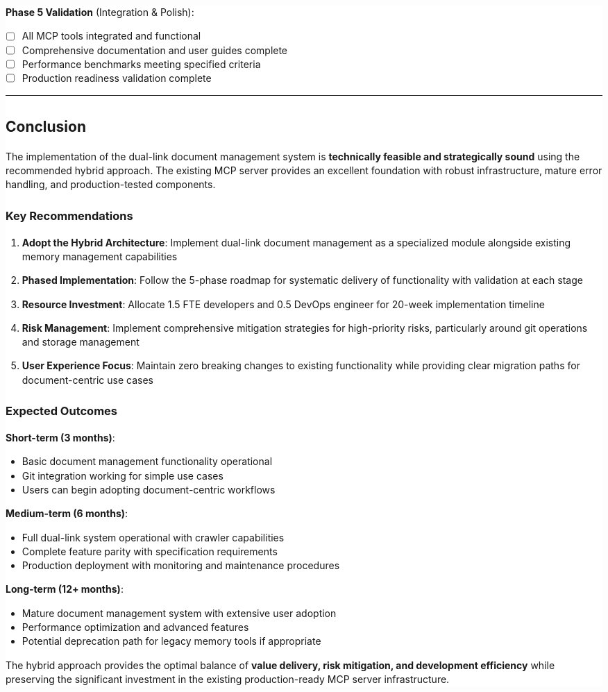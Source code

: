**Phase 5 Validation** (Integration & Polish):
- [ ] All MCP tools integrated and functional
- [ ] Comprehensive documentation and user guides complete
- [ ] Performance benchmarks meeting specified criteria
- [ ] Production readiness validation complete

---

## Conclusion

The implementation of the dual-link document management system is **technically feasible and strategically sound** using the recommended hybrid approach. The existing MCP server provides an excellent foundation with robust infrastructure, mature error handling, and production-tested components.

### Key Recommendations

1. **Adopt the Hybrid Architecture**: Implement dual-link document management as a specialized module alongside existing memory management capabilities

2. **Phased Implementation**: Follow the 5-phase roadmap for systematic delivery of functionality with validation at each stage

3. **Resource Investment**: Allocate 1.5 FTE developers and 0.5 DevOps engineer for 20-week implementation timeline

4. **Risk Management**: Implement comprehensive mitigation strategies for high-priority risks, particularly around git operations and storage management

5. **User Experience Focus**: Maintain zero breaking changes to existing functionality while providing clear migration paths for document-centric use cases

### Expected Outcomes

**Short-term (3 months)**:
- Basic document management functionality operational
- Git integration working for simple use cases
- Users can begin adopting document-centric workflows

**Medium-term (6 months)**:
- Full dual-link system operational with crawler capabilities
- Complete feature parity with specification requirements
- Production deployment with monitoring and maintenance procedures

**Long-term (12+ months)**:
- Mature document management system with extensive user adoption
- Performance optimization and advanced features
- Potential deprecation path for legacy memory tools if appropriate

The hybrid approach provides the optimal balance of **value delivery, risk mitigation, and development efficiency** while preserving the significant investment in the existing production-ready MCP server infrastructure.
